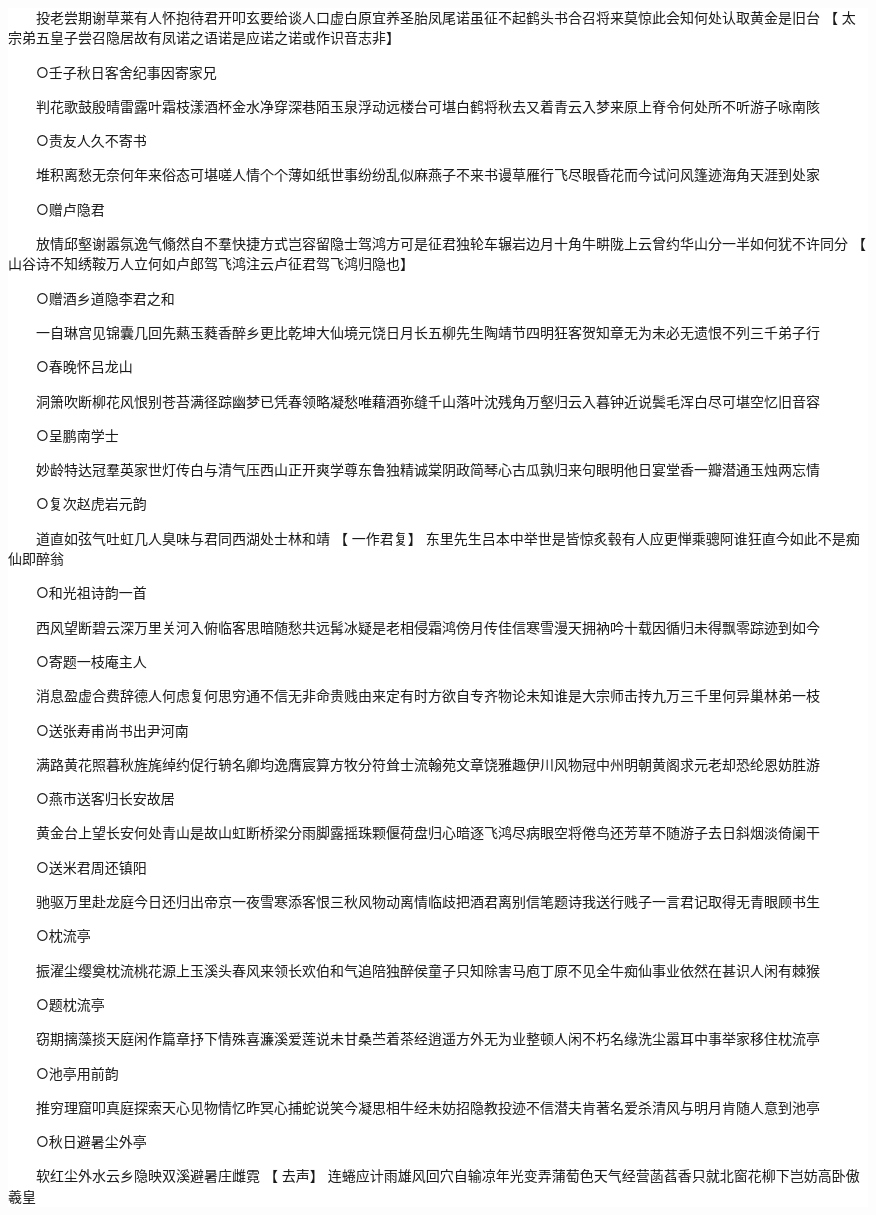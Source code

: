 
　　投老尝期谢草莱有人怀抱待君开叩玄要给谈人口虚白原宜养圣胎凤尾诺虽征不起鹤头书合召将来莫惊此会知何处认取黄金是旧台 【 太宗弟五皇子尝召隐居故有凤诺之语诺是应诺之诺或作识音志非】 

　　○壬子秋日客舍纪事因寄家兄 

　　判花歌鼓殷晴雷露叶霜枝漾酒杯金水净穿深巷陌玉泉浮动远楼台可堪白鹤将秋去又着青云入梦来原上脊令何处所不听游子咏南陔 

　　○责友人久不寄书 

　　堆积离愁无奈何年来俗态可堪嗟人情个个薄如纸世事纷纷乱似麻燕子不来书谩草雁行飞尽眼昏花而今试问风篷迹海角天涯到处家 

　　○赠卢隐君 

　　放情邱壑谢嚣氛逸气翛然自不羣快捷方式岂容留隐士驾鸿方可是征君独轮车辗岩边月十角牛畊陇上云曾约华山分一半如何犹不许同分 【 山谷诗不知绣鞍万人立何如卢郎驾飞鸿注云卢征君驾飞鸿归隐也】 

　　○赠酒乡道隐李君之和 

　　一自琳宫见锦囊几回先爇玉蕤香醉乡更比乾坤大仙境元饶日月长五柳先生陶靖节四明狂客贺知章无为未必无遗恨不列三千弟子行 

　　○春晚怀吕龙山 

　　洞箫吹断柳花风恨别苍苔满径踪幽梦已凭春领略凝愁唯藉酒弥缝千山落叶沈残角万壑归云入暮钟近说鬓毛浑白尽可堪空忆旧音容 

　　○呈鹏南学士 

　　妙龄特达冠羣英家世灯传白与清气压西山正开爽学尊东鲁独精诚棠阴政简琴心古瓜孰归来句眼明他日宴堂香一瓣潜通玉烛两忘情 

　　○复次赵虎岩元韵 

　　道直如弦气吐虹几人臭味与君同西湖处士林和靖 【 一作君复】 东里先生吕本中举世是皆惊炙毂有人应更惮乘骢阿谁狂直今如此不是痴仙即醉翁 

　　○和光祖诗韵一首 

　　西风望断碧云深万里关河入俯临客思暗随愁共远髯冰疑是老相侵霜鸿傍月传佳信寒雪漫天拥衲吟十载因循归未得飘零踪迹到如今 

　　○寄题一枝庵主人 

　　消息盈虚合费辞德人何虑复何思穷通不信无非命贵贱由来定有时方欲自专齐物论未知谁是大宗师击抟九万三千里何异巢林弟一枝 

　　○送张寿甫尚书出尹河南 

　　满路黄花照暮秋旌旄绰约促行辀名卿均逸膺宸算方牧分符耸士流翰苑文章饶雅趣伊川风物冠中州明朝黄阁求元老却恐纶恩妨胜游 

　　○燕市送客归长安故居 

　　黄金台上望长安何处青山是故山虹断桥梁分雨脚露摇珠颗偃荷盘归心暗逐飞鸿尽病眼空将倦鸟还芳草不随游子去日斜烟淡倚阑干 

　　○送米君周还镇阳 

　　驰驱万里赴龙庭今日还归出帝京一夜雪寒添客恨三秋风物动离情临歧把酒君离别信笔题诗我送行贱子一言君记取得无青眼顾书生 

　　○枕流亭 

　　振濯尘缨奠枕流桃花源上玉溪头春风来领长欢伯和气追陪独醉侯童子只知除害马庖丁原不见全牛痴仙事业依然在甚识人闲有棘猴 

　　○题枕流亭 

　　窃期摛藻掞天庭闲作篇章抒下情殊喜濂溪爱莲说未甘桑苎着茶经逍遥方外无为业整顿人闲不朽名缘洗尘嚣耳中事举家移住枕流亭 

　　○池亭用前韵 

　　推穷理窟叩真庭探索天心见物情忆昨冥心捕蛇说笑今凝思相牛经未妨招隐教投迹不信潜夫肯著名爱杀清风与明月肯随人意到池亭 

　　○秋日避暑尘外亭 

　　软红尘外水云乡隐映双溪避暑庄雌霓 【 去声】 连蜷应计雨雄风回穴自输凉年光变弄蒲萄色天气经营菡萏香只就北窗花柳下岂妨高卧傲羲皇 
